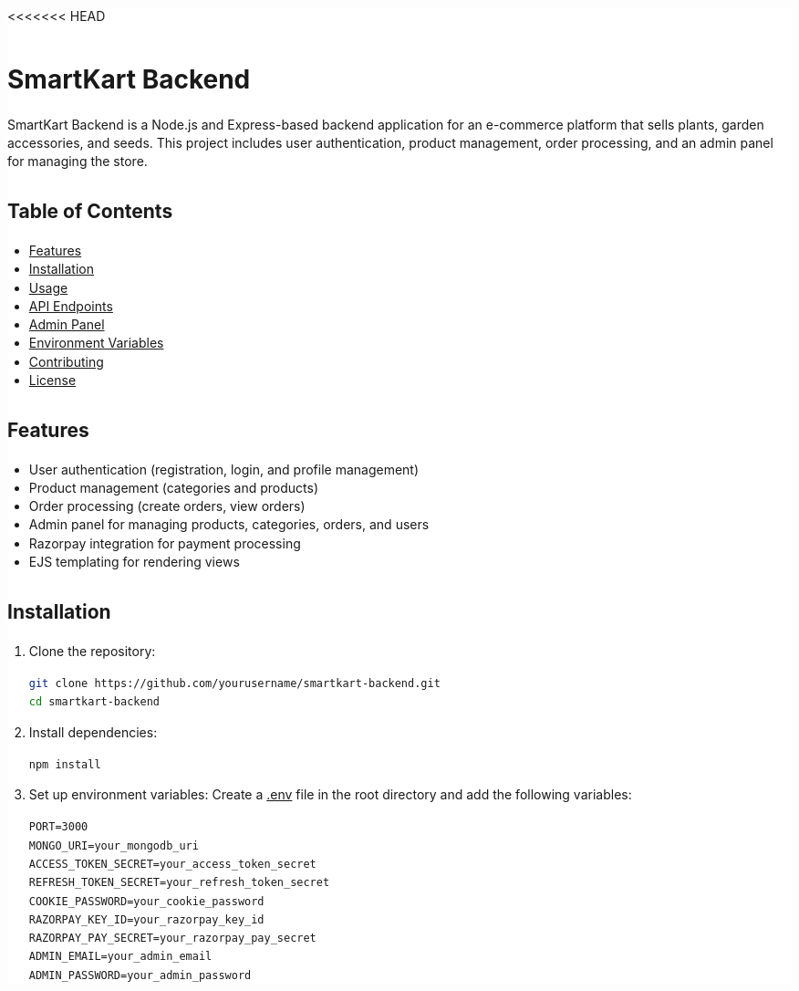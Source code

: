 <<<<<<< HEAD
# SmartKart Backend

SmartKart Backend is a Node.js and Express-based backend application for an e-commerce platform that sells plants, garden accessories, and seeds. This project includes user authentication, product management, order processing, and an admin panel for managing the store.

## Table of Contents

- [Features](#features)
- [Installation](#installation)
- [Usage](#usage)
- [API Endpoints](#api-endpoints)
- [Admin Panel](#admin-panel)
- [Environment Variables](#environment-variables)
- [Contributing](#contributing)
- [License](#license)

## Features

- User authentication (registration, login, and profile management)
- Product management (categories and products)
- Order processing (create orders, view orders)
- Admin panel for managing products, categories, orders, and users
- Razorpay integration for payment processing
- EJS templating for rendering views

## Installation

1. Clone the repository:
    ```sh
    git clone https://github.com/yourusername/smartkart-backend.git
    cd smartkart-backend
    ```

2. Install dependencies:
    ```sh
    npm install
    ```

3. Set up environment variables:
    Create a [.env](http://_vscodecontentref_/1) file in the root directory and add the following variables:
    ```env
    PORT=3000
    MONGO_URI=your_mongodb_uri
    ACCESS_TOKEN_SECRET=your_access_token_secret
    REFRESH_TOKEN_SECRET=your_refresh_token_secret
    COOKIE_PASSWORD=your_cookie_password
    RAZORPAY_KEY_ID=your_razorpay_key_id
    RAZORPAY_PAY_SECRET=your_razorpay_pay_secret
    ADMIN_EMAIL=your_admin_email
    ADMIN_PASSWORD=your_admin_password
    ```
